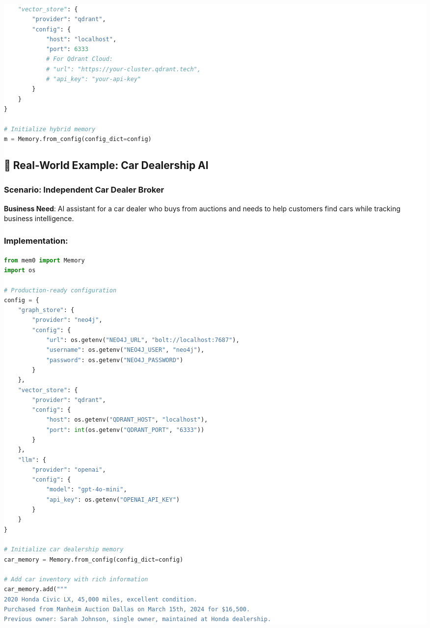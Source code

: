 ```python
    "vector_store": {
        "provider": "qdrant",
        "config": {
            "host": "localhost",
            "port": 6333
            # For Qdrant Cloud:
            # "url": "https://your-cluster.qdrant.tech",
            # "api_key": "your-api-key"
        }
    }
}

# Initialize hybrid memory
m = Memory.from_config(config_dict=config)
```

## 🚗 Real-World Example: Car Dealership AI

### Scenario: Independent Car Dealer Broker
**Business Need**: AI assistant for a car dealer who buys from auctions and needs to help customers find cars while tracking business intelligence.

### Implementation:

```python
from mem0 import Memory
import os

# Production-ready configuration
config = {
    "graph_store": {
        "provider": "neo4j",
        "config": {
            "url": os.getenv("NEO4J_URL", "bolt://localhost:7687"),
            "username": os.getenv("NEO4J_USER", "neo4j"),
            "password": os.getenv("NEO4J_PASSWORD")
        }
    },
    "vector_store": {
        "provider": "qdrant", 
        "config": {
            "host": os.getenv("QDRANT_HOST", "localhost"),
            "port": int(os.getenv("QDRANT_PORT", "6333"))
        }
    },
    "llm": {
        "provider": "openai",
        "config": {
            "model": "gpt-4o-mini",
            "api_key": os.getenv("OPENAI_API_KEY")
        }
    }
}

# Initialize car dealership memory
car_memory = Memory.from_config(config_dict=config)

# Add car inventory with rich information
car_memory.add("""
2020 Honda Civic LX, 45,000 miles, excellent condition.
Purchased from Manheim Auction Dallas on March 15th, 2024 for $16,500.
Previous owner: Sarah Johnson, single owner, maintained at Honda dealership.
```